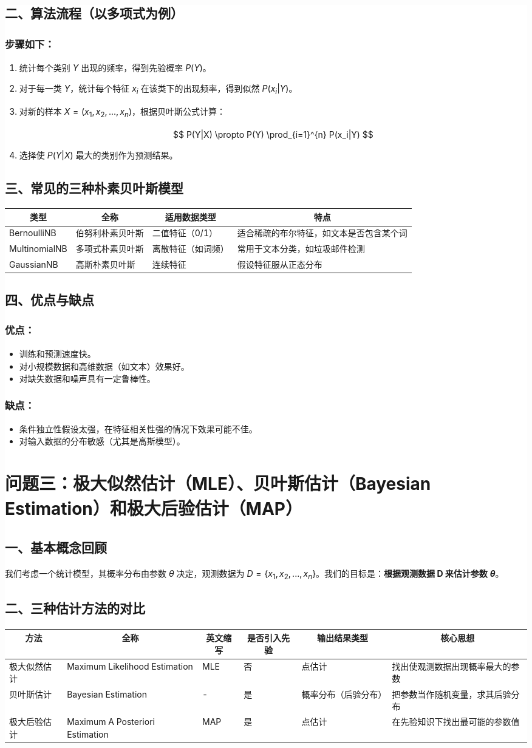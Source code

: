 ## 二、算法流程（以多项式为例）

### 步骤如下：

1. 统计每个类别 $Y$ 出现的频率，得到先验概率 $P(Y)$。
2. 对于每一类 $Y$，统计每个特征 $x_i$ 在该类下的出现频率，得到似然 $P(x_i|Y)$。
3. 对新的样本 $X = (x_1, x_2, ..., x_n)$，根据贝叶斯公式计算：

    $$
    P(Y|X) \propto P(Y) \prod_{i=1}^{n} P(x_i|Y)
    $$
4. 选择使 $P(Y|X)$ 最大的类别作为预测结果。

## 三、常见的三种朴素贝叶斯模型

|类型|全称|适用数据类型|特点|
| ---------------| ------------------| --------------------| ------------------------------------------|
|BernoulliNB|伯努利朴素贝叶斯|二值特征（0/1）|适合稀疏的布尔特征，如文本是否包含某个词|
|MultinomialNB|多项式朴素贝叶斯|离散特征（如词频）|常用于文本分类，如垃圾邮件检测|
|GaussianNB|高斯朴素贝叶斯|连续特征|假设特征服从正态分布|

## 四、优点与缺点

### 优点：

- 训练和预测速度快。
- 对小规模数据和高维数据（如文本）效果好。
- 对缺失数据和噪声具有一定鲁棒性。

### 缺点：

- 条件独立性假设太强，在特征相关性强的情况下效果可能不佳。
- 对输入数据的分布敏感（尤其是高斯模型）。

# 问题三：极大似然估计（**MLE**）、贝叶斯估计（**Bayesian Estimation**）和极大后验估计（**MAP**）

## 一、基本概念回顾

我们考虑一个统计模型，其概率分布由参数 $\theta$ 决定，观测数据为 $D = \{x_1, x_2, ..., x_n\}$。我们的目标是：**根据观测数据 D 来估计参数** **$\theta$**。

## 二、三种估计方法的对比

|方法|全称|英文缩写|是否引入先验|输出结果类型|核心思想|
| --------------| ---------------------------------| ----------| --------------| ----------------------| ----------------------------------|
|极大似然估计|Maximum Likelihood Estimation|MLE|否|点估计|找出使观测数据出现概率最大的参数|
|贝叶斯估计|Bayesian Estimation|-|是|概率分布（后验分布）|把参数当作随机变量，求其后验分布|
|极大后验估计|Maximum A Posteriori Estimation|MAP|是|点估计|在先验知识下找出最可能的参数值|
